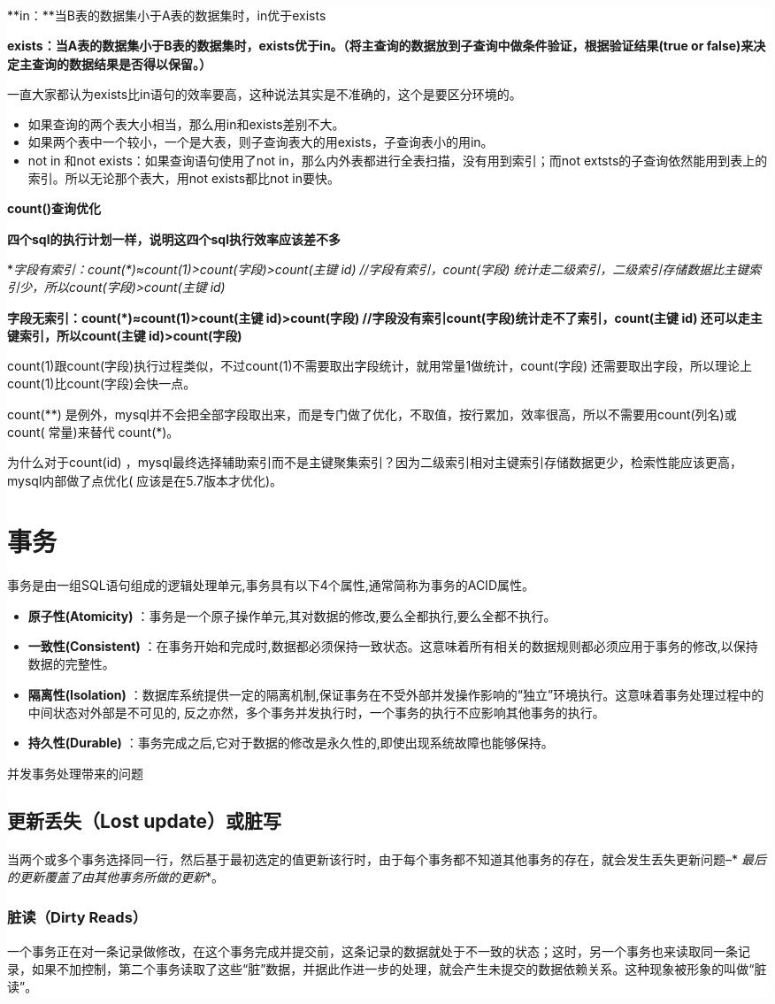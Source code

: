**in：**当B表的数据集小于A表的数据集时，in优于exists

**exists：**当A表的数据集小于B表的数据集时，exists优于in。**（将主查询的数据放到子查询中做条件验证，根据验证结果(true or
false)来决定主查询的数据结果是否得以保留。）**

一直大家都认为exists比in语句的效率要高，这种说法其实是不准确的，这个是要区分环境的。

- 如果查询的两个表大小相当，那么用in和exists差别不大。
- 如果两个表中一个较小，一个是大表，则子查询表大的用exists，子查询表小的用in。
- not in 和not exists：如果查询语句使用了not in，那么内外表都进行全表扫描，没有用到索引；而not
  extsts的子查询依然能用到表上的索引。所以无论那个表大，用not exists都比not in要快。

**count()查询优化**

**四个sql的执行计划一样，说明这四个sql执行效率应该差不多**

**字段有索引：count(\*)≈count(1)>count(字段)>count(主键 id)    //字段有索引，count(字段)
统计走二级索引，二级索引存储数据比主键索引少，所以count(字段)>count(主键 id)*

**字段无索引：count(\*)≈count(1)>count(主键 id)>count(字段)    //字段没有索引count(字段)统计走不了索引，count(主键 id)
还可以走主键索引，所以count(主键 id)>count(字段)**

count(1)跟count(字段)执行过程类似，不过count(1)不需要取出字段统计，就用常量1做统计，count(字段)
还需要取出字段，所以理论上count(1)比count(字段)会快一点。

count(**) 是例外，mysql并不会把全部字段取出来，而是专门做了优化，不取值，按行累加，效率很高，所以不需要用count(列名)或count(
常量)来替代 count(*)。

为什么对于count(id)
，mysql最终选择辅助索引而不是主键聚集索引？因为二级索引相对主键索引存储数据更少，检索性能应该更高，mysql内部做了点优化(
应该是在5.7版本才优化)。

# 事务

事务是由一组SQL语句组成的逻辑处理单元,事务具有以下4个属性,通常简称为事务的ACID属性。

- **原子性(Atomicity)** ：事务是一个原子操作单元,其对数据的修改,要么全都执行,要么全都不执行。

- **一致性(Consistent)** ：在事务开始和完成时,数据都必须保持一致状态。这意味着所有相关的数据规则都必须应用于事务的修改,以保持数据的完整性。

- **隔离性(Isolation)** ：数据库系统提供一定的隔离机制,保证事务在不受外部并发操作影响的“独立”环境执行。这意味着事务处理过程中的中间状态对外部是不可见的,
  反之亦然，多个事务并发执行时，一个事务的执行不应影响其他事务的执行。

- **持久性(Durable)** ：事务完成之后,它对于数据的修改是永久性的,即使出现系统故障也能够保持。

并发事务处理带来的问题

## 更新丢失（Lost update）或脏写

 当两个或多个事务选择同一行，然后基于最初选定的值更新该行时，由于每个事务都不知道其他事务的存在，就会发生丢失更新问题–*
*最后的更新覆盖了由其他事务所做的更新**。

### 脏读（Dirty Reads）


一个事务正在对一条记录做修改，在这个事务完成并提交前，这条记录的数据就处于不一致的状态；这时，另一个事务也来读取同一条记录，如果不加控制，第二个事务读取了这些“脏”数据，并据此作进一步的处理，就会产生未提交的数据依赖关系。这种现象被形象的叫做“脏读”。
